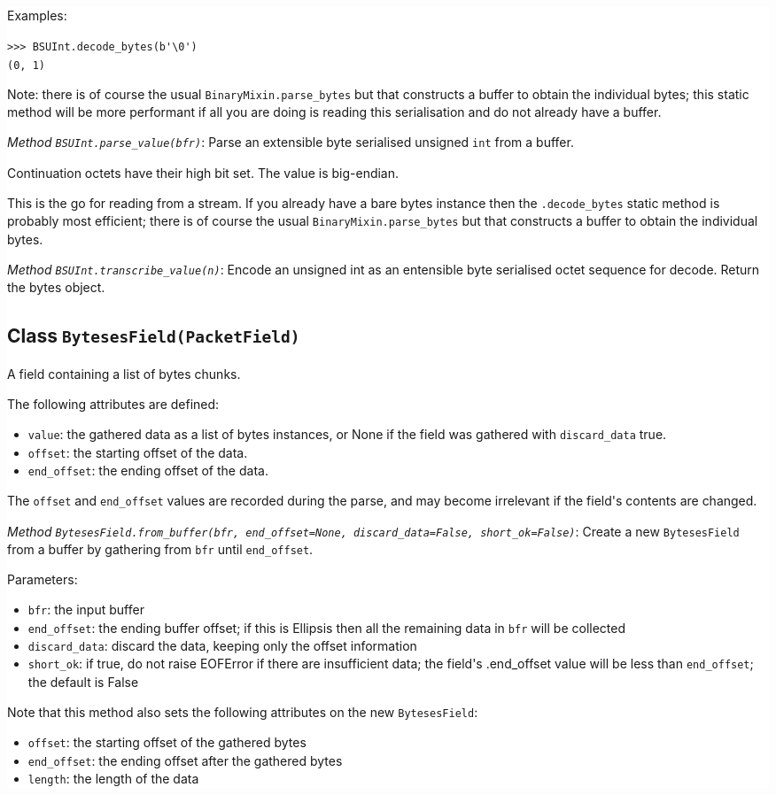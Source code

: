 Examples:

    >>> BSUInt.decode_bytes(b'\0')
    (0, 1)

Note: there is of course the usual `BinaryMixin.parse_bytes`
but that constructs a buffer to obtain the individual bytes;
this static method will be more performant
if all you are doing is reading this serialisation
and do not already have a buffer.

*Method `BSUInt.parse_value(bfr)`*:
Parse an extensible byte serialised unsigned `int` from a buffer.

Continuation octets have their high bit set.
The value is big-endian.

This is the go for reading from a stream. If you already have
a bare bytes instance then the `.decode_bytes` static method
is probably most efficient;
there is of course the usual `BinaryMixin.parse_bytes`
but that constructs a buffer to obtain the individual bytes.

*Method `BSUInt.transcribe_value(n)`*:
Encode an unsigned int as an entensible byte serialised octet
sequence for decode. Return the bytes object.

## Class `BytesesField(PacketField)`

A field containing a list of bytes chunks.

The following attributes are defined:
* `value`: the gathered data as a list of bytes instances,
  or None if the field was gathered with `discard_data` true.
* `offset`: the starting offset of the data.
* `end_offset`: the ending offset of the data.

The `offset` and `end_offset` values are recorded during the
parse, and may become irrelevant if the field's contents are
changed.

*Method `BytesesField.from_buffer(bfr, end_offset=None, discard_data=False, short_ok=False)`*:
Create a new `BytesesField` from a buffer
by gathering from `bfr` until `end_offset`.

Parameters:
* `bfr`: the input buffer
* `end_offset`: the ending buffer offset; if this is Ellipsis
  then all the remaining data in `bfr` will be collected
* `discard_data`: discard the data, keeping only the offset information
* `short_ok`: if true, do not raise EOFError if there are
  insufficient data; the field's .end_offset value will be
  less than `end_offset`; the default is False

Note that this method also sets the following attributes
on the new `BytesesField`:
* `offset`: the starting offset of the gathered bytes
* `end_offset`: the ending offset after the gathered bytes
* `length`: the length of the data
